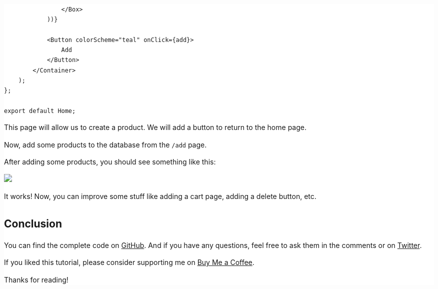 ```tsx
				</Box>
			))}

			<Button colorScheme="teal" onClick={add}>
				Add
			</Button>
		</Container>
	);
};

export default Home;
```

This page will allow us to create a product. We will add a button to return to the home page.

Now, add some products to the database from the `/add` page.

After adding some products, you should see something like this:

![](https://user-images.githubusercontent.com/76736580/206902355-4c8e9dd9-6019-4966-bd2a-1a8784d7ac2f.png)

It works! Now, you can improve some stuff like adding a cart page, adding a delete button, etc.

## Conclusion

You can find the complete code on [GitHub](https://github.com/Posandu/prisma-nextjs-tutorial). And if you have any questions, feel free to ask them in the comments or on [Twitter](https://twitter.com/Posandu).

If you liked this tutorial, please consider supporting me on [Buy Me a Coffee](https://www.buymeacoffee.com/posandu).

Thanks for reading!
